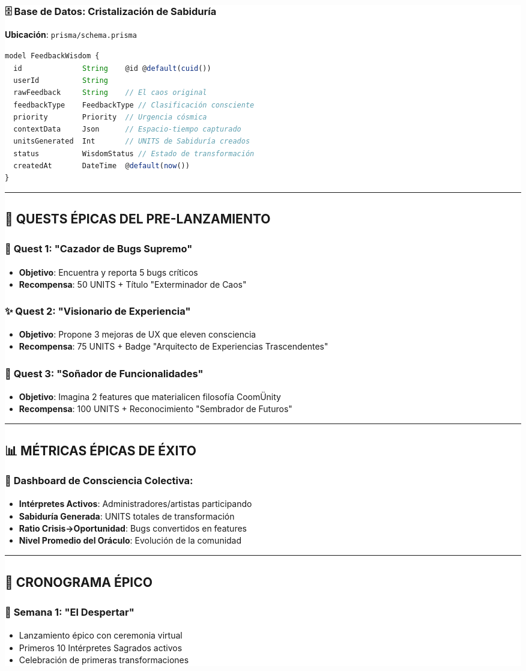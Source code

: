 ### 🗄️ **Base de Datos: Cristalización de Sabiduría**
**Ubicación**: `prisma/schema.prisma`

```typescript
model FeedbackWisdom {
  id              String    @id @default(cuid())
  userId          String
  rawFeedback     String    // El caos original
  feedbackType    FeedbackType // Clasificación consciente
  priority        Priority  // Urgencia cósmica
  contextData     Json      // Espacio-tiempo capturado
  unitsGenerated  Int       // UNITS de Sabiduría creados
  status          WisdomStatus // Estado de transformación
  createdAt       DateTime  @default(now())
}
```

---

## 🎯 **QUESTS ÉPICAS DEL PRE-LANZAMIENTO**

### 🐛 **Quest 1: "Cazador de Bugs Supremo"**
- **Objetivo**: Encuentra y reporta 5 bugs críticos
- **Recompensa**: 50 UNITS + Título "Exterminador de Caos"

### ✨ **Quest 2: "Visionario de Experiencia"** 
- **Objetivo**: Propone 3 mejoras de UX que eleven consciencia
- **Recompensa**: 75 UNITS + Badge "Arquitecto de Experiencias Trascendentes"

### 🌟 **Quest 3: "Soñador de Funcionalidades"**
- **Objetivo**: Imagina 2 features que materialicen filosofía CoomÜnity
- **Recompensa**: 100 UNITS + Reconocimiento "Sembrador de Futuros"

---

## 📊 **MÉTRICAS ÉPICAS DE ÉXITO**

### 🔮 **Dashboard de Consciencia Colectiva**:
- **Intérpretes Activos**: Administradores/artistas participando
- **Sabiduría Generada**: UNITS totales de transformación
- **Ratio Crisis→Oportunidad**: Bugs convertidos en features
- **Nivel Promedio del Oráculo**: Evolución de la comunidad

---

## 🌈 **CRONOGRAMA ÉPICO**

### 📅 **Semana 1: "El Despertar"**
- Lanzamiento épico con ceremonia virtual
- Primeros 10 Intérpretes Sagrados activos
- Celebración de primeras transformaciones
